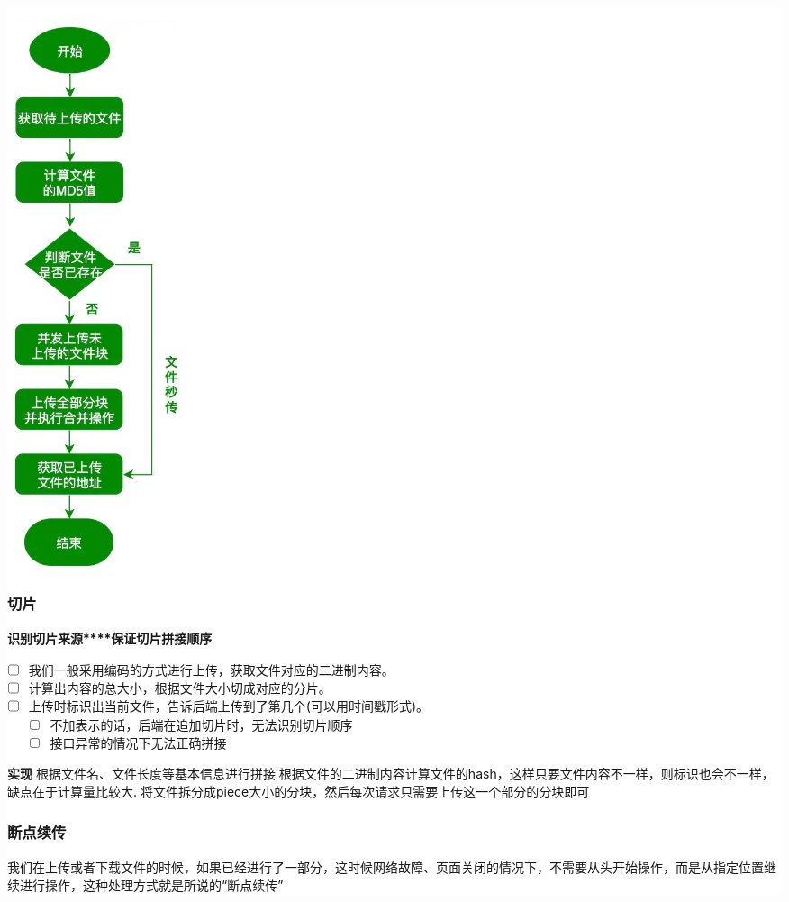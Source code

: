![](image_JsBQ7ohaAg.png)

### 切片

**识别切片来源****保证切片拼接顺序**

-   [ ] 我们一般采用编码的方式进行上传，获取文件对应的二进制内容。
-   [ ] 计算出内容的总大小，根据文件大小切成对应的分片。
-   [ ] 上传时标识出当前文件，告诉后端上传到了第几个(可以用时间戳形式)。
    -   [ ] 不加表示的话，后端在追加切片时，无法识别切片顺序
    -   [ ] 接口异常的情况下无法正确拼接

**实现**
根据文件名、文件长度等基本信息进行拼接
根据文件的二进制内容计算文件的hash，这样只要文件内容不一样，则标识也会不一样，缺点在于计算量比较大.
将文件拆分成piece大小的分块，然后每次请求只需要上传这一个部分的分块即可

### 断点续传

我们在上传或者下载文件的时候，如果已经进行了一部分，这时候网络故障、页面关闭的情况下，不需要从头开始操作，而是从指定位置继续进行操作，这种处理方式就是所说的“断点续传”
